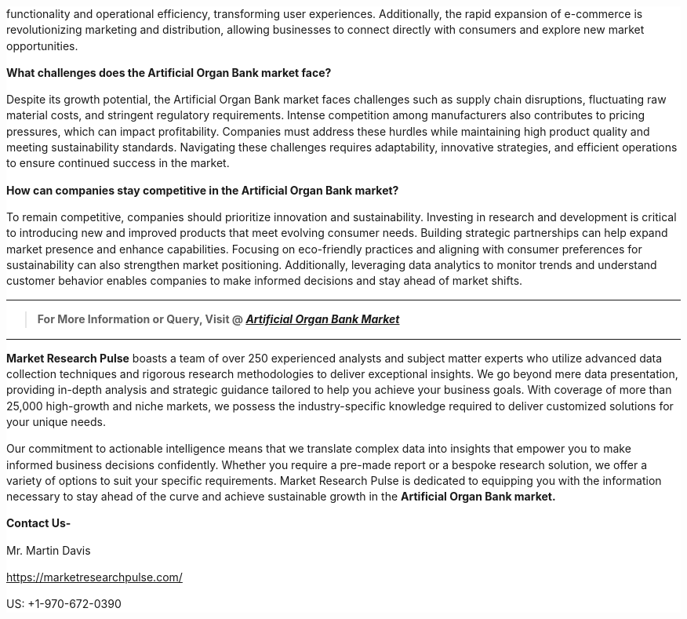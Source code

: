 functionality and operational efficiency, transforming user experiences. Additionally, the rapid expansion of e-commerce is revolutionizing marketing and distribution, allowing businesses to connect directly with consumers and explore new market opportunities.</p><p><strong>What challenges does the Artificial Organ Bank market face?</strong></p><p>Despite its growth potential, the Artificial Organ Bank market faces challenges such as supply chain disruptions, fluctuating raw material costs, and stringent regulatory requirements. Intense competition among manufacturers also contributes to pricing pressures, which can impact profitability. Companies must address these hurdles while maintaining high product quality and meeting sustainability standards. Navigating these challenges requires adaptability, innovative strategies, and efficient operations to ensure continued success in the market.</p><p><strong>How can companies stay competitive in the Artificial Organ Bank market?</strong></p><p>To remain competitive, companies should prioritize innovation and sustainability. Investing in research and development is critical to introducing new and improved products that meet evolving consumer needs. Building strategic partnerships can help expand market presence and enhance capabilities. Focusing on eco-friendly practices and aligning with consumer preferences for sustainability can also strengthen market positioning. Additionally, leveraging data analytics to monitor trends and understand customer behavior enables companies to make informed decisions and stay ahead of market shifts.</p><hr /><blockquote><p><strong>For More Information or Query, Visit @&nbsp;<em><a href="https://marketresearchpulse.com/report/106585/artificial-organ-bank-market?utm_source=Linkedin&utm_medium=091">Artificial Organ Bank Market</a></em></strong></p></blockquote><hr /><p><strong>Market Research Pulse</strong> boasts a team of over 250 experienced analysts and subject matter experts who utilize advanced data collection techniques and rigorous research methodologies to deliver exceptional insights. We go beyond mere data presentation, providing in-depth analysis and strategic guidance tailored to help you achieve your business goals. With coverage of more than 25,000 high-growth and niche markets, we possess the industry-specific knowledge required to deliver customized solutions for your unique needs.</p><p>Our commitment to actionable intelligence means that we translate complex data into insights that empower you to make informed business decisions confidently. Whether you require a pre-made report or a bespoke research solution, we offer a variety of options to suit your specific requirements. Market Research Pulse is dedicated to equipping you with the information necessary to stay ahead of the curve and achieve sustainable growth in the <strong>Artificial Organ Bank market.</strong></p><p><strong>Contact Us-</strong></p><p>Mr. Martin Davis</p><p>https://marketresearchpulse.com/</p><p>US: +1-970-672-0390</p>
